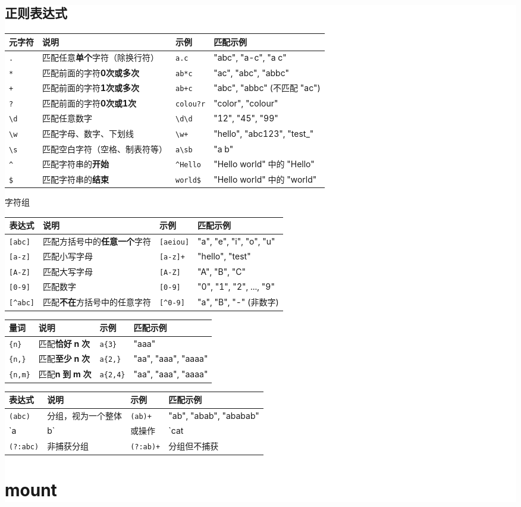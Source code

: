 ## 正则表达式

| 元字符 | 说明                             | 示例      | 匹配示例                    |
| :----- | :------------------------------- | :-------- | :-------------------------- |
| `.`    | 匹配任意**单个**字符（除换行符） | `a.c`     | "abc", "a-c", "a c"         |
| `*`    | 匹配前面的字符**0次或多次**      | `ab*c`    | "ac", "abc", "abbc"         |
| `+`    | 匹配前面的字符**1次或多次**      | `ab+c`    | "abc", "abbc" (不匹配 "ac") |
| `?`    | 匹配前面的字符**0次或1次**       | `colou?r` | "color", "colour"           |
| `\d`   | 匹配任意数字                     | `\d\d`    | "12", "45", "99"            |
| `\w`   | 匹配字母、数字、下划线           | `\w+`     | "hello", "abc123", "test_"  |
| `\s`   | 匹配空白字符（空格、制表符等）   | `a\sb`    | "a b"                       |
| `^`    | 匹配字符串的**开始**             | `^Hello`  | "Hello world" 中的 "Hello"  |
| `$`    | 匹配字符串的**结束**             | `world$`  | "Hello world" 中的 "world"  |

字符组

| 表达式   | 说明                           | 示例      | 匹配示例                |
| -------- | :----------------------------- | :-------- | :---------------------- |
| `[abc]`  | 匹配方括号中的**任意一个**字符 | `[aeiou]` | "a", "e", "i", "o", "u" |
| `[a-z]`  | 匹配小写字母                   | `[a-z]+`  | "hello", "test"         |
| `[A-Z]`  | 匹配大写字母                   | `[A-Z]`   | "A", "B", "C"           |
| `[0-9]`  | 匹配数字                       | `[0-9]`   | "0", "1", "2", ..., "9" |
| `[^abc]` | 匹配**不在**方括号中的任意字符 | `[^0-9]`  | "a", "B", "-" (非数字)  |

| 量词    | 说明              | 示例     | 匹配示例            |
| :------ | :---------------- | :------- | :------------------ |
| `{n}`   | 匹配**恰好 n 次** | `a{3}`   | "aaa"               |
| `{n,}`  | 匹配**至少 n 次** | `a{2,}`  | "aa", "aaa", "aaaa" |
| `{n,m}` | 匹配**n 到 m 次** | `a{2,4}` | "aa", "aaa", "aaaa" |

| 表达式    | 说明               | 示例      | 匹配示例 |
| :-------- | :----------------- | :-------- | :--------------------- |
| `(abc)`   | 分组，视为一个整体 | `(ab)+`   | "ab", "abab", "ababab" | 
| `a|b`     | 或操作             | `cat|dog` | "cat", "dog"           |
| `(?:abc)` | 非捕获分组         | `(?:ab)+` | 分组但不捕获           |

# mount
